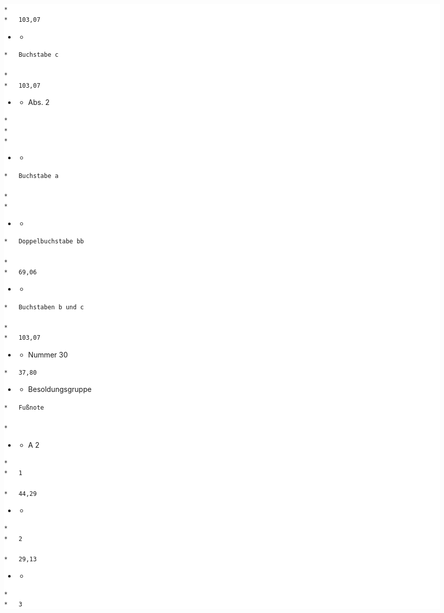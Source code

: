     *
    *   103,07


*    *
    *   Buchstabe c

    *
    *   103,07


*    *   Abs. 2

    *
    *
    *

*    *
    *   Buchstabe a

    *
    *

*    *
    *   Doppelbuchstabe bb

    *
    *   69,06


*    *
    *   Buchstaben b und c

    *
    *   103,07


*    *   Nummer 30

    *   37,80


*    *   Besoldungsgruppe

    *   Fußnote

    *

*    *   A 2

    *
    *   1

    *   44,29


*    *
    *
    *   2

    *   29,13


*    *
    *
    *   3
